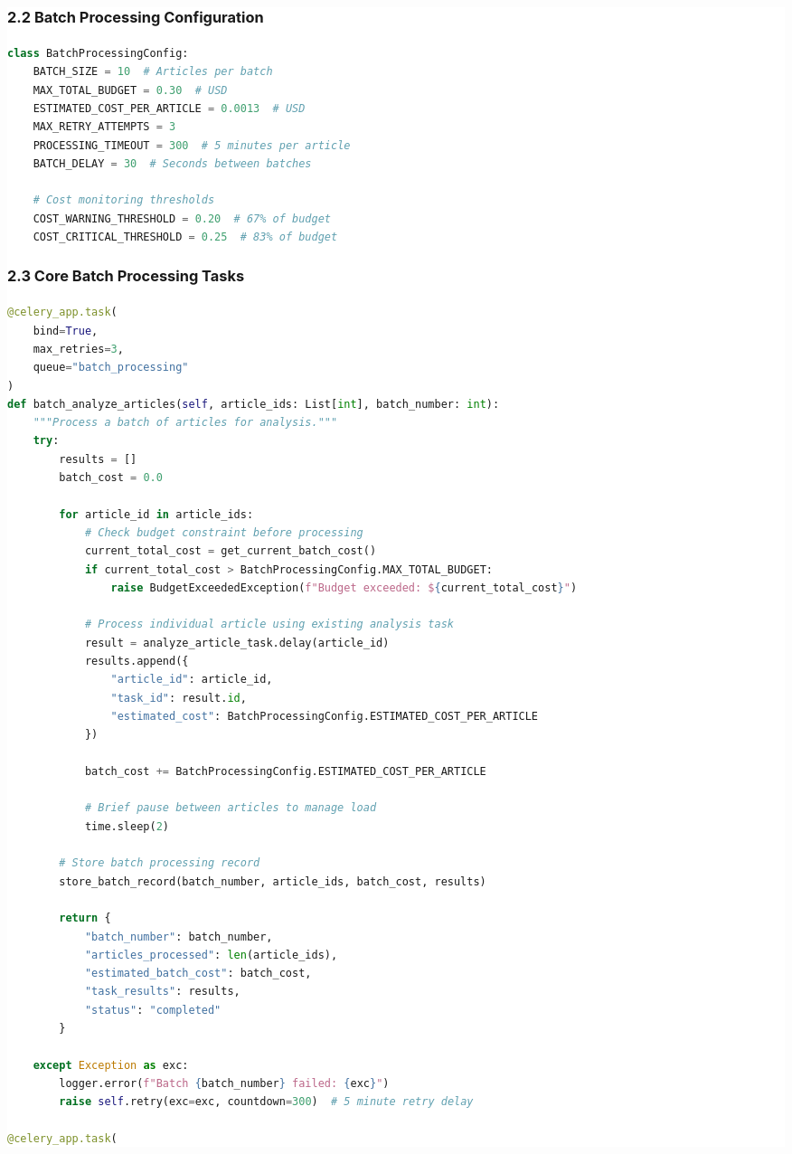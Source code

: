 ### 2.2 Batch Processing Configuration
```python
class BatchProcessingConfig:
    BATCH_SIZE = 10  # Articles per batch
    MAX_TOTAL_BUDGET = 0.30  # USD
    ESTIMATED_COST_PER_ARTICLE = 0.0013  # USD
    MAX_RETRY_ATTEMPTS = 3
    PROCESSING_TIMEOUT = 300  # 5 minutes per article
    BATCH_DELAY = 30  # Seconds between batches

    # Cost monitoring thresholds
    COST_WARNING_THRESHOLD = 0.20  # 67% of budget
    COST_CRITICAL_THRESHOLD = 0.25  # 83% of budget
```

### 2.3 Core Batch Processing Tasks
```python
@celery_app.task(
    bind=True,
    max_retries=3,
    queue="batch_processing"
)
def batch_analyze_articles(self, article_ids: List[int], batch_number: int):
    """Process a batch of articles for analysis."""
    try:
        results = []
        batch_cost = 0.0

        for article_id in article_ids:
            # Check budget constraint before processing
            current_total_cost = get_current_batch_cost()
            if current_total_cost > BatchProcessingConfig.MAX_TOTAL_BUDGET:
                raise BudgetExceededException(f"Budget exceeded: ${current_total_cost}")

            # Process individual article using existing analysis task
            result = analyze_article_task.delay(article_id)
            results.append({
                "article_id": article_id,
                "task_id": result.id,
                "estimated_cost": BatchProcessingConfig.ESTIMATED_COST_PER_ARTICLE
            })

            batch_cost += BatchProcessingConfig.ESTIMATED_COST_PER_ARTICLE

            # Brief pause between articles to manage load
            time.sleep(2)

        # Store batch processing record
        store_batch_record(batch_number, article_ids, batch_cost, results)

        return {
            "batch_number": batch_number,
            "articles_processed": len(article_ids),
            "estimated_batch_cost": batch_cost,
            "task_results": results,
            "status": "completed"
        }

    except Exception as exc:
        logger.error(f"Batch {batch_number} failed: {exc}")
        raise self.retry(exc=exc, countdown=300)  # 5 minute retry delay

@celery_app.task(
```
